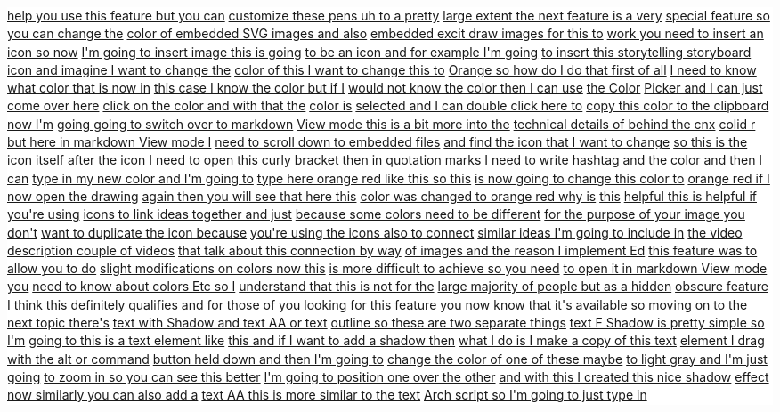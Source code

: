 [help you use this feature but you can](https://youtu.be/H8Njp7ZXYag?t=1456) [customize these pens uh to a pretty](https://youtu.be/H8Njp7ZXYag?t=1459) [large extent the next feature is a very](https://youtu.be/H8Njp7ZXYag?t=1462) [special feature so you can change the](https://youtu.be/H8Njp7ZXYag?t=1466) [color of embedded SVG images and also](https://youtu.be/H8Njp7ZXYag?t=1470) [embedded excit draw images for this to](https://youtu.be/H8Njp7ZXYag?t=1474) [work you need to insert an icon so now](https://youtu.be/H8Njp7ZXYag?t=1477) [I'm going to insert image this is going](https://youtu.be/H8Njp7ZXYag?t=1481) [to be an icon and for example I'm going](https://youtu.be/H8Njp7ZXYag?t=1484) [to insert this storytelling storyboard](https://youtu.be/H8Njp7ZXYag?t=1488) [icon and imagine I want to change the](https://youtu.be/H8Njp7ZXYag?t=1492) [color of this I want to change this to](https://youtu.be/H8Njp7ZXYag?t=1495) [Orange so how do I do that first of all](https://youtu.be/H8Njp7ZXYag?t=1499) [I need to know what color that is now in](https://youtu.be/H8Njp7ZXYag?t=1502) [this case I know the color but if I](https://youtu.be/H8Njp7ZXYag?t=1504) [would not know the color then I can use](https://youtu.be/H8Njp7ZXYag?t=1507) [the Color](https://youtu.be/H8Njp7ZXYag?t=1510) [Picker and I can just come over here](https://youtu.be/H8Njp7ZXYag?t=1511) [click on the color and with that the](https://youtu.be/H8Njp7ZXYag?t=1514) [color is](https://youtu.be/H8Njp7ZXYag?t=1518) [selected and I can double click here to](https://youtu.be/H8Njp7ZXYag?t=1519) [copy this color to the clipboard now I'm](https://youtu.be/H8Njp7ZXYag?t=1523) [going going to switch over to markdown](https://youtu.be/H8Njp7ZXYag?t=1527) [View mode this is a bit more into the](https://youtu.be/H8Njp7ZXYag?t=1530) [technical details of behind the cnx](https://youtu.be/H8Njp7ZXYag?t=1535) [colid r but here in markdown View mode I](https://youtu.be/H8Njp7ZXYag?t=1537) [need to scroll down to embedded files](https://youtu.be/H8Njp7ZXYag?t=1542) [and find the icon that I want to change](https://youtu.be/H8Njp7ZXYag?t=1545) [so this is the icon itself after the](https://youtu.be/H8Njp7ZXYag?t=1548) [icon I need to open this curly bracket](https://youtu.be/H8Njp7ZXYag?t=1551) [then in quotation marks I need to write](https://youtu.be/H8Njp7ZXYag?t=1556) [hashtag and the color and then I can](https://youtu.be/H8Njp7ZXYag?t=1560) [type in my new color and I'm going to](https://youtu.be/H8Njp7ZXYag?t=1565) [type here orange red like this so this](https://youtu.be/H8Njp7ZXYag?t=1567) [is now going to change this color to](https://youtu.be/H8Njp7ZXYag?t=1572) [orange red if I now open the drawing](https://youtu.be/H8Njp7ZXYag?t=1574) [again then you will see that here this](https://youtu.be/H8Njp7ZXYag?t=1578) [color was changed to orange red why is](https://youtu.be/H8Njp7ZXYag?t=1581) [this](https://youtu.be/H8Njp7ZXYag?t=1585) [helpful this is helpful if you're using](https://youtu.be/H8Njp7ZXYag?t=1586) [icons to link ideas together and just](https://youtu.be/H8Njp7ZXYag?t=1591) [because some colors need to be different](https://youtu.be/H8Njp7ZXYag?t=1595) [for the purpose of your image you don't](https://youtu.be/H8Njp7ZXYag?t=1598) [want to duplicate the icon because](https://youtu.be/H8Njp7ZXYag?t=1600) [you're using the icons also to connect](https://youtu.be/H8Njp7ZXYag?t=1603) [similar ideas I'm going to include in](https://youtu.be/H8Njp7ZXYag?t=1606) [the video description couple of videos](https://youtu.be/H8Njp7ZXYag?t=1609) [that talk about this connection by way](https://youtu.be/H8Njp7ZXYag?t=1611) [of images and the reason I implement Ed](https://youtu.be/H8Njp7ZXYag?t=1614) [this feature was to allow you to do](https://youtu.be/H8Njp7ZXYag?t=1617) [slight modifications on colors now this](https://youtu.be/H8Njp7ZXYag?t=1621) [is more difficult to achieve so you need](https://youtu.be/H8Njp7ZXYag?t=1624) [to open it in markdown View mode you](https://youtu.be/H8Njp7ZXYag?t=1628) [need to know about colors Etc so I](https://youtu.be/H8Njp7ZXYag?t=1630) [understand that this is not for the](https://youtu.be/H8Njp7ZXYag?t=1633) [large majority of people but as a hidden](https://youtu.be/H8Njp7ZXYag?t=1635) [obscure feature I think this definitely](https://youtu.be/H8Njp7ZXYag?t=1638) [qualifies and for those of you looking](https://youtu.be/H8Njp7ZXYag?t=1641) [for this feature you now know that it's](https://youtu.be/H8Njp7ZXYag?t=1643) [available](https://youtu.be/H8Njp7ZXYag?t=1647) [so moving on to the next topic there's](https://youtu.be/H8Njp7ZXYag?t=1648) [text with Shadow and text AA or text](https://youtu.be/H8Njp7ZXYag?t=1652) [outline so these are two separate things](https://youtu.be/H8Njp7ZXYag?t=1657) [text F Shadow is pretty simple so I'm](https://youtu.be/H8Njp7ZXYag?t=1660) [going to this is a text element like](https://youtu.be/H8Njp7ZXYag?t=1663) [this and if I want to add a shadow then](https://youtu.be/H8Njp7ZXYag?t=1669) [what I do is I make a copy of this text](https://youtu.be/H8Njp7ZXYag?t=1672) [element I drag with the alt or command](https://youtu.be/H8Njp7ZXYag?t=1675) [button held down and then I'm going to](https://youtu.be/H8Njp7ZXYag?t=1678) [change the color of one of these maybe](https://youtu.be/H8Njp7ZXYag?t=1682) [to light gray and I'm just going](https://youtu.be/H8Njp7ZXYag?t=1685) [to zoom in so you can see this better](https://youtu.be/H8Njp7ZXYag?t=1688) [I'm going to position one over the other](https://youtu.be/H8Njp7ZXYag?t=1692) [and with this I created this nice shadow](https://youtu.be/H8Njp7ZXYag?t=1695) [effect now similarly you can also add a](https://youtu.be/H8Njp7ZXYag?t=1699) [text AA this is more similar to the text](https://youtu.be/H8Njp7ZXYag?t=1704) [Arch script so I'm going to just type in](https://youtu.be/H8Njp7ZXYag?t=1707)